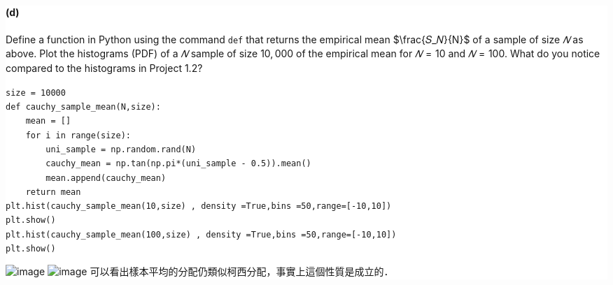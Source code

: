 #### (d)
Define a function in Python using the command ``def`` that returns the empirical mean $\frac{𝑆_𝑁}{N}$ of a sample of size $𝑁$ as above. Plot the histograms (PDF) of a $𝑁$ sample of size $10,000$ of the empirical mean for $𝑁 = 10$ and $𝑁 = 100$. What do you notice compared to the histograms in Project 1.2?
```python=+
size = 10000
def cauchy_sample_mean(N,size):
    mean = []
    for i in range(size):
        uni_sample = np.random.rand(N)
        cauchy_mean = np.tan(np.pi*(uni_sample - 0.5)).mean()
        mean.append(cauchy_mean)
    return mean
plt.hist(cauchy_sample_mean(10,size) , density =True,bins =50,range=[-10,10])
plt.show()
plt.hist(cauchy_sample_mean(100,size) , density =True,bins =50,range=[-10,10])
plt.show()
```
![image](https://hackmd.io/_uploads/ByNNgwGlR.png)
![image](https://hackmd.io/_uploads/S1gSevfl0.png)
可以看出樣本平均的分配仍類似柯西分配，事實上這個性質是成立的．

